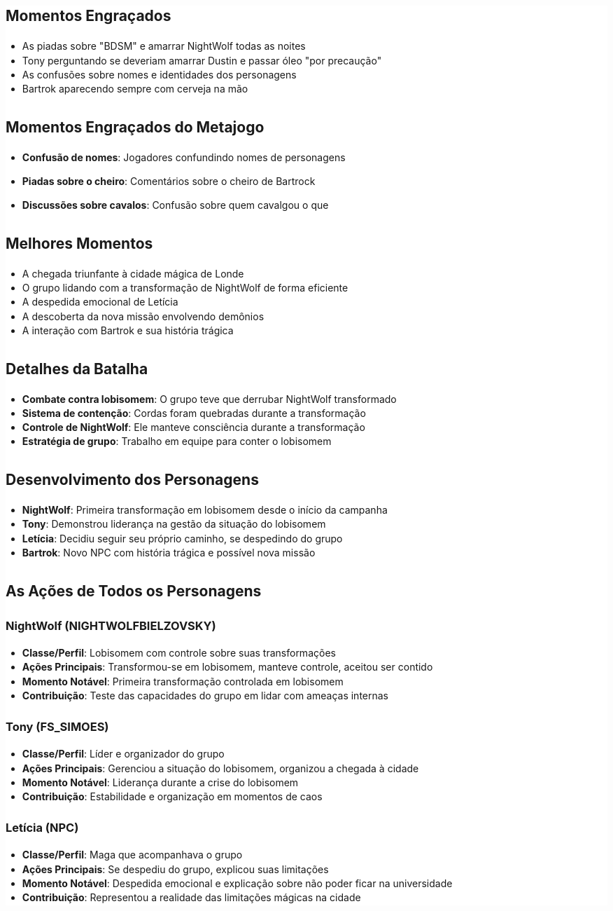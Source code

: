 ## Momentos Engraçados
- As piadas sobre "BDSM" e amarrar NightWolf todas as noites
- Tony perguntando se deveriam amarrar Dustin e passar óleo "por precaução"
- As confusões sobre nomes e identidades dos personagens
- Bartrok aparecendo sempre com cerveja na mão

## Momentos Engraçados do Metajogo
- **Confusão de nomes**: Jogadores confundindo nomes de personagens

- **Piadas sobre o cheiro**: Comentários sobre o cheiro de Bartrock
- **Discussões sobre cavalos**: Confusão sobre quem cavalgou o que

## Melhores Momentos
- A chegada triunfante à cidade mágica de Londe
- O grupo lidando com a transformação de NightWolf de forma eficiente
- A despedida emocional de Letícia
- A descoberta da nova missão envolvendo demônios
- A interação com Bartrok e sua história trágica

## Detalhes da Batalha
- **Combate contra lobisomem**: O grupo teve que derrubar NightWolf transformado
- **Sistema de contenção**: Cordas foram quebradas durante a transformação
- **Controle de NightWolf**: Ele manteve consciência durante a transformação
- **Estratégia de grupo**: Trabalho em equipe para conter o lobisomem

## Desenvolvimento dos Personagens
- **NightWolf**: Primeira transformação em lobisomem desde o início da campanha
- **Tony**: Demonstrou liderança na gestão da situação do lobisomem
- **Letícia**: Decidiu seguir seu próprio caminho, se despedindo do grupo
- **Bartrok**: Novo NPC com história trágica e possível nova missão

## As Ações de Todos os Personagens

### NightWolf (NIGHTWOLFBIELZOVSKY)
- **Classe/Perfil**: Lobisomem com controle sobre suas transformações
- **Ações Principais**: Transformou-se em lobisomem, manteve controle, aceitou ser contido
- **Momento Notável**: Primeira transformação controlada em lobisomem
- **Contribuição**: Teste das capacidades do grupo em lidar com ameaças internas

### Tony (FS_SIMOES)
- **Classe/Perfil**: Líder e organizador do grupo
- **Ações Principais**: Gerenciou a situação do lobisomem, organizou a chegada à cidade
- **Momento Notável**: Liderança durante a crise do lobisomem
- **Contribuição**: Estabilidade e organização em momentos de caos

### Letícia (NPC)
- **Classe/Perfil**: Maga que acompanhava o grupo
- **Ações Principais**: Se despediu do grupo, explicou suas limitações
- **Momento Notável**: Despedida emocional e explicação sobre não poder ficar na universidade
- **Contribuição**: Representou a realidade das limitações mágicas na cidade
